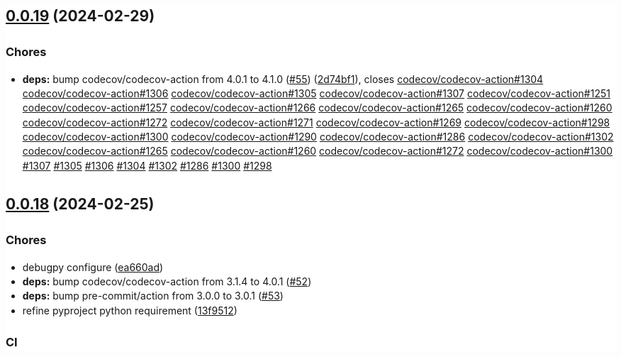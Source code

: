 ## [0.0.19](https://github.com/msclock/sphinx-deployment/compare/v0.0.18...v0.0.19) (2024-02-29)


### Chores

* **deps:** bump codecov/codecov-action from 4.0.1 to 4.1.0 ([#55](https://github.com/msclock/sphinx-deployment/issues/55)) ([2d74bf1](https://github.com/msclock/sphinx-deployment/commit/2d74bf15b6cd16759f7ed5c00b0eaf3434602b3d)), closes [codecov/codecov-action#1304](https://github.com/codecov/codecov-action/issues/1304) [codecov/codecov-action#1306](https://github.com/codecov/codecov-action/issues/1306) [codecov/codecov-action#1305](https://github.com/codecov/codecov-action/issues/1305) [codecov/codecov-action#1307](https://github.com/codecov/codecov-action/issues/1307) [codecov/codecov-action#1251](https://github.com/codecov/codecov-action/issues/1251) [codecov/codecov-action#1257](https://github.com/codecov/codecov-action/issues/1257) [codecov/codecov-action#1266](https://github.com/codecov/codecov-action/issues/1266) [codecov/codecov-action#1265](https://github.com/codecov/codecov-action/issues/1265) [codecov/codecov-action#1260](https://github.com/codecov/codecov-action/issues/1260) [codecov/codecov-action#1272](https://github.com/codecov/codecov-action/issues/1272) [codecov/codecov-action#1271](https://github.com/codecov/codecov-action/issues/1271) [codecov/codecov-action#1269](https://github.com/codecov/codecov-action/issues/1269) [codecov/codecov-action#1298](https://github.com/codecov/codecov-action/issues/1298) [codecov/codecov-action#1300](https://github.com/codecov/codecov-action/issues/1300) [codecov/codecov-action#1290](https://github.com/codecov/codecov-action/issues/1290) [codecov/codecov-action#1286](https://github.com/codecov/codecov-action/issues/1286) [codecov/codecov-action#1302](https://github.com/codecov/codecov-action/issues/1302) [codecov/codecov-action#1265](https://github.com/codecov/codecov-action/issues/1265) [codecov/codecov-action#1260](https://github.com/codecov/codecov-action/issues/1260) [codecov/codecov-action#1272](https://github.com/codecov/codecov-action/issues/1272) [codecov/codecov-action#1300](https://github.com/codecov/codecov-action/issues/1300) [#1307](https://github.com/msclock/sphinx-deployment/issues/1307) [#1305](https://github.com/msclock/sphinx-deployment/issues/1305) [#1306](https://github.com/msclock/sphinx-deployment/issues/1306) [#1304](https://github.com/msclock/sphinx-deployment/issues/1304) [#1302](https://github.com/msclock/sphinx-deployment/issues/1302) [#1286](https://github.com/msclock/sphinx-deployment/issues/1286) [#1300](https://github.com/msclock/sphinx-deployment/issues/1300) [#1298](https://github.com/msclock/sphinx-deployment/issues/1298)

## [0.0.18](https://github.com/msclock/sphinx-deployment/compare/v0.0.17...v0.0.18) (2024-02-25)


### Chores

* debugpy configure ([ea660ad](https://github.com/msclock/sphinx-deployment/commit/ea660ad353884feffd1ad0ed6602e9f1b135ae03))
* **deps:** bump codecov/codecov-action from 3.1.4 to 4.0.1 ([#52](https://github.com/msclock/sphinx-deployment/issues/52))
* **deps:** bump pre-commit/action from 3.0.0 to 3.0.1 ([#53](https://github.com/msclock/sphinx-deployment/issues/53))
* refine pyproject python requirement ([13f9512](https://github.com/msclock/sphinx-deployment/commit/13f9512c0cd5724512f959b7ee7a7df747680d2b))


### CI
